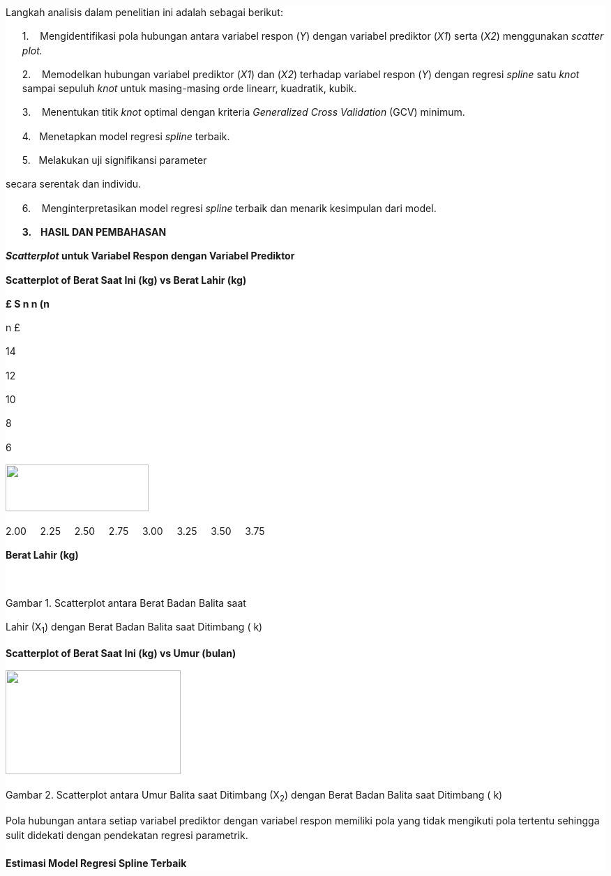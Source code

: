 <p><span class="font8">Langkah analisis dalam penelitian ini adalah sebagai berikut:</span></p>
<ul style="list-style:none;"><li>
<p><span class="font8">1. &nbsp;&nbsp;&nbsp;Mengidentifikasi pola hubungan antara variabel respon (</span><span class="font8" style="font-style:italic;">Y</span><span class="font8">) dengan variabel prediktor (</span><span class="font8" style="font-style:italic;">X1</span><span class="font8">) serta (</span><span class="font8" style="font-style:italic;">X2</span><span class="font8">) menggunakan </span><span class="font8" style="font-style:italic;">scatter plot.</span></p></li>
<li>
<p><span class="font8">2. &nbsp;&nbsp;&nbsp;Memodelkan hubungan variabel prediktor (</span><span class="font8" style="font-style:italic;">X1</span><span class="font8">) dan (</span><span class="font8" style="font-style:italic;">X2</span><span class="font8">) terhadap variabel respon (</span><span class="font8" style="font-style:italic;">Y</span><span class="font8">) dengan regresi </span><span class="font8" style="font-style:italic;">spline</span><span class="font8"> satu </span><span class="font8" style="font-style:italic;">knot</span><span class="font8"> sampai sepuluh </span><span class="font8" style="font-style:italic;">knot</span><span class="font8"> untuk masing-masing orde linearr, kuadratik, kubik.</span></p></li>
<li>
<p><span class="font8">3. &nbsp;&nbsp;&nbsp;Menentukan titik </span><span class="font8" style="font-style:italic;">knot</span><span class="font8"> optimal dengan kriteria </span><span class="font8" style="font-style:italic;">Generalized Cross Validation </span><span class="font8">(GCV) minimum.</span></p></li>
<li>
<p><span class="font8">4. &nbsp;&nbsp;Menetapkan model regresi </span><span class="font8" style="font-style:italic;">spline</span><span class="font8"> terbaik.</span></p></li>
<li>
<p><span class="font8">5. &nbsp;&nbsp;Melakukan uji signifikansi parameter</span></p></li></ul>
<p><span class="font8">secara serentak dan individu.</span></p>
<ul style="list-style:none;"><li>
<p><span class="font8">6. &nbsp;&nbsp;&nbsp;Menginterpretasikan model regresi </span><span class="font8" style="font-style:italic;">spline </span><span class="font8">terbaik dan menarik kesimpulan dari model.</span></p></li></ul>
<ul style="list-style:none;"><li>
<p><span class="font7" style="font-weight:bold;">3. &nbsp;&nbsp;&nbsp;HASIL DAN PEMBAHASAN</span></p></li></ul>
<p><span class="font7" style="font-weight:bold;font-style:italic;">Scatterplot</span><span class="font7" style="font-weight:bold;"> untuk Variabel Respon dengan Variabel Prediktor</span></p>
<p><span class="font3" style="font-weight:bold;">Scatterplot of Berat Saat Ini (kg) vs Berat Lahir (kg)</span></p>
<p><span class="font2" style="font-weight:bold;">£ S n n (n</span></p>
<p><span class="font5">n £</span></p>
<div>
<p><span class="font2">14</span></p>
<p><span class="font2">12</span></p>
<p><span class="font2">10</span></p>
<p><span class="font2">8</span></p>
<p><span class="font2">6</span></p><img src="https://jurnal.harianregional.com/media/41903-1.png" alt="" style="width:154pt;height:50pt;">
<p><span class="font2">2.00 &nbsp;&nbsp;&nbsp;&nbsp;2.25 &nbsp;&nbsp;&nbsp;&nbsp;2.50 &nbsp;&nbsp;&nbsp;&nbsp;2.75 &nbsp;&nbsp;&nbsp;&nbsp;3.00 &nbsp;&nbsp;&nbsp;&nbsp;3.25 &nbsp;&nbsp;&nbsp;&nbsp;3.50 &nbsp;&nbsp;&nbsp;&nbsp;3.75</span></p>
<p><span class="font2" style="font-weight:bold;">Berat Lahir (kg)</span></p>
</div><br clear="all">
<p><span class="font7">Gambar 1. Scatterplot antara Berat Badan Balita saat</span></p>
<p><span class="font7">Lahir (X<sub>1</sub>) dengan Berat Badan Balita saat Ditimbang ( k)</span></p>
<p><span class="font2" style="font-weight:bold;">Scatterplot of Berat Saat Ini (kg) vs Umur (bulan)</span></p><img src="https://jurnal.harianregional.com/media/41903-2.jpg" alt="" style="width:188pt;height:112pt;">
<p><span class="font7">Gambar 2. Scatterplot antara Umur Balita saat Ditimbang (X<sub>2</sub>) dengan Berat Badan Balita saat Ditimbang ( k)</span></p>
<p><span class="font8">Pola hubungan antara setiap variabel prediktor dengan variabel respon memiliki pola yang tidak mengikuti pola tertentu sehingga sulit didekati dengan pendekatan regresi parametrik.</span></p>
<h4><a name="bookmark19"></a><span class="font8" style="font-weight:bold;"><a name="bookmark20"></a>Estimasi Model Regresi Spline Terbaik</span></h4>